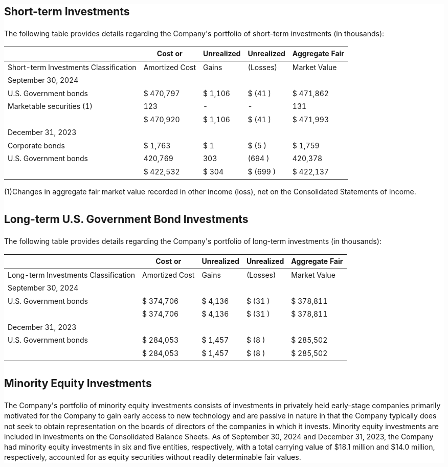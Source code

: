 Short-term Investments
----------------------

The following table provides details regarding the Company's portfolio of short-term investments (in thousands):

| | Cost or | Unrealized | Unrealized | Aggregate Fair |
| --- | --- | --- | --- | --- |
| Short-term Investments Classification | Amortized Cost | Gains | (Losses) | Market Value |
| September 30, 2024 | | | | |
| U.S. Government bonds | $ 470,797 | $ 1,106 | $ (41 ) | $ 471,862 |
| Marketable securities (1) | 123 | - | - | 131 |
| | $ 470,920 | $ 1,106 | $ (41 ) | $ 471,993 |
| December 31, 2023 | | | | |
| Corporate bonds | $ 1,763 | $ 1 | $ (5 ) | $ 1,759 |
| U.S. Government bonds | 420,769 | 303 | (694 ) | 420,378 |
| | $ 422,532 | $ 304 | $ (699 ) | $ 422,137 |

(1)Changes in aggregate fair market value recorded in other income (loss), net on the Consolidated Statements of Income.

Long-term U.S. Government Bond Investments
------------------------------------------

The following table provides details regarding the Company's portfolio of long-term investments (in thousands):

| | Cost or | Unrealized | Unrealized | Aggregate Fair |
| --- | --- | --- | --- | --- |
| Long-term Investments Classification | Amortized Cost | Gains | (Losses) | Market Value |
| September 30, 2024 | | | | |
| U.S. Government bonds | $ 374,706 | $ 4,136 | $ (31 ) | $ 378,811 |
| | $ 374,706 | $ 4,136 | $ (31 ) | $ 378,811 |
| December 31, 2023 | | | | |
| U.S. Government bonds | $ 284,053 | $ 1,457 | $ (8 ) | $ 285,502 |
| | $ 284,053 | $ 1,457 | $ (8 ) | $ 285,502 |

Minority Equity Investments
---------------------------

The Company's portfolio of minority equity investments consists of investments in privately held early-stage companies primarily motivated for the Company to gain early access to new technology and are passive in nature in that the Company typically does not seek to obtain representation on the boards of directors of the companies in which it invests. Minority equity investments are included in investments on the Consolidated Balance Sheets. As of September 30, 2024 and December 31, 2023, the Company had minority equity investments in six and five entities, respectively, with a total carrying value of $18.1 million and $14.0 million, respectively, accounted for as equity securities without readily determinable fair values.
